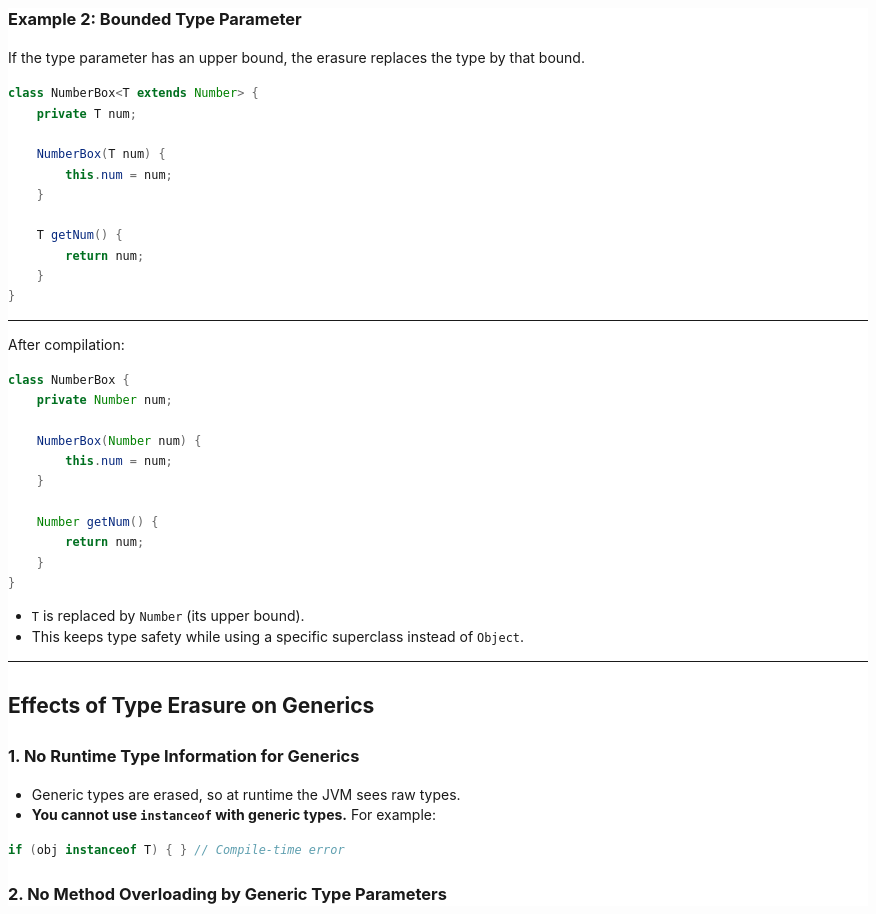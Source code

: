 ### Example 2: Bounded Type Parameter

If the type parameter has an upper bound, the erasure replaces the type by that bound.

```java
class NumberBox<T extends Number> {
    private T num;

    NumberBox(T num) {
        this.num = num;
    }

    T getNum() {
        return num;
    }
}
```


***

After compilation:

```java
class NumberBox {
    private Number num;

    NumberBox(Number num) {
        this.num = num;
    }

    Number getNum() {
        return num;
    }
}
```

- `T` is replaced by `Number` (its upper bound).
- This keeps type safety while using a specific superclass instead of `Object`.

***

## Effects of Type Erasure on Generics

### 1. No Runtime Type Information for Generics

- Generic types are erased, so at runtime the JVM sees raw types.
- **You cannot use `instanceof` with generic types.** For example:

```java
if (obj instanceof T) { } // Compile-time error
```


### 2. No Method Overloading by Generic Type Parameters
